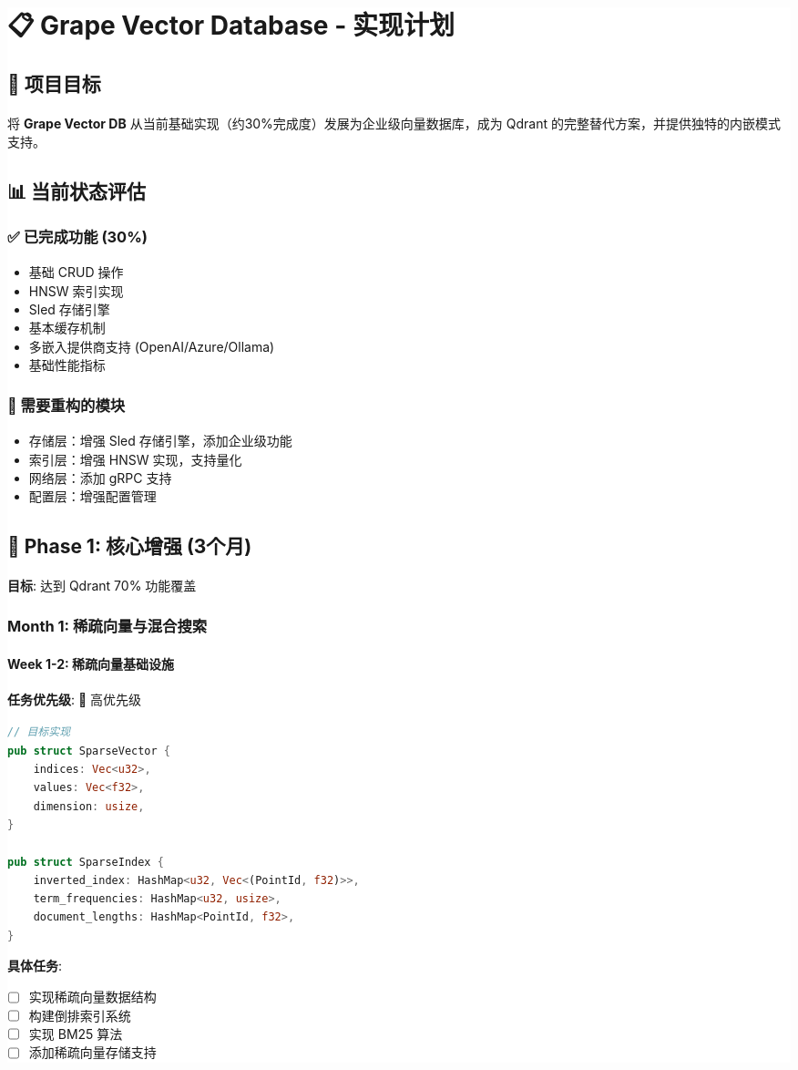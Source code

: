 # 📋 Grape Vector Database - 实现计划

## 🎯 项目目标

将 **Grape Vector DB** 从当前基础实现（约30%完成度）发展为企业级向量数据库，成为 Qdrant 的完整替代方案，并提供独特的内嵌模式支持。

## 📊 当前状态评估

### ✅ 已完成功能 (30%)
- 基础 CRUD 操作
- HNSW 索引实现
- Sled 存储引擎
- 基本缓存机制
- 多嵌入提供商支持 (OpenAI/Azure/Ollama)
- 基础性能指标

### 🚧 需要重构的模块
- 存储层：增强 Sled 存储引擎，添加企业级功能
- 索引层：增强 HNSW 实现，支持量化
- 网络层：添加 gRPC 支持
- 配置层：增强配置管理

## 🚀 Phase 1: 核心增强 (3个月)
**目标**: 达到 Qdrant 70% 功能覆盖

### Month 1: 稀疏向量与混合搜索

#### Week 1-2: 稀疏向量基础设施
**任务优先级**: 🔴 高优先级

```rust
// 目标实现
pub struct SparseVector {
    indices: Vec<u32>,
    values: Vec<f32>,
    dimension: usize,
}

pub struct SparseIndex {
    inverted_index: HashMap<u32, Vec<(PointId, f32)>>,
    term_frequencies: HashMap<u32, usize>,
    document_lengths: HashMap<PointId, f32>,
}
```

**具体任务**:
- [ ] 实现稀疏向量数据结构
- [ ] 构建倒排索引系统
- [ ] 实现 BM25 算法
- [ ] 添加稀疏向量存储支持
